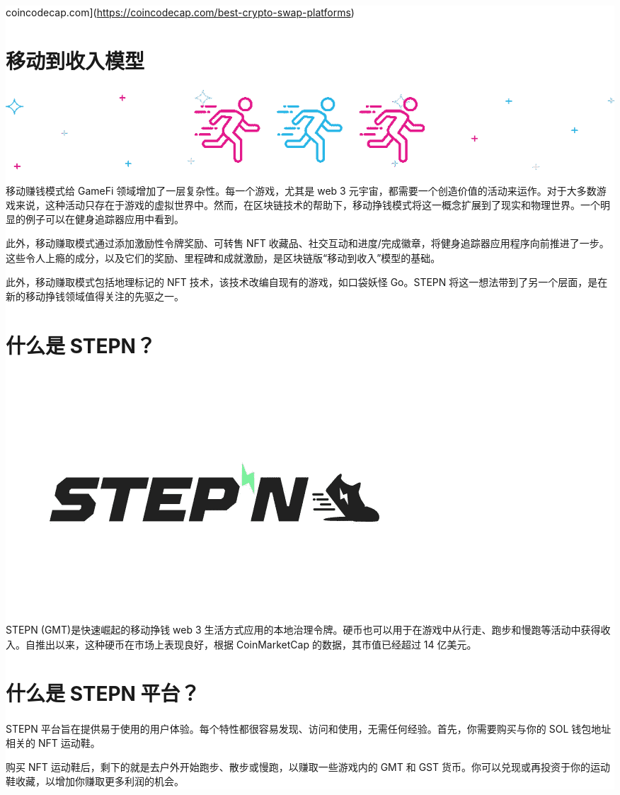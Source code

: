 coincodecap.com](https://coincodecap.com/best-crypto-swap-platforms) 

# 移动到收入模型

![](img/dc50261ac3f2824c349aec7b88fc7087.png)

移动赚钱模式给 GameFi 领域增加了一层复杂性。每一个游戏，尤其是 web 3 元宇宙，都需要一个创造价值的活动来运作。对于大多数游戏来说，这种活动只存在于游戏的虚拟世界中。然而，在区块链技术的帮助下，移动挣钱模式将这一概念扩展到了现实和物理世界。一个明显的例子可以在健身追踪器应用中看到。

此外，移动赚取模式通过添加激励性令牌奖励、可转售 NFT 收藏品、社交互动和进度/完成徽章，将健身追踪器应用程序向前推进了一步。这些令人上瘾的成分，以及它们的奖励、里程碑和成就激励，是区块链版“移动到收入”模型的基础。

此外，移动赚取模式包括地理标记的 NFT 技术，该技术改编自现有的游戏，如口袋妖怪 Go。STEPN 将这一想法带到了另一个层面，是在新的移动挣钱领域值得关注的先驱之一。

# 什么是 STEPN？

![](img/645b8d7ee819067126a6101b4aeac143.png)

STEPN (GMT)是快速崛起的移动挣钱 web 3 生活方式应用的本地治理令牌。硬币也可以用于在游戏中从行走、跑步和慢跑等活动中获得收入。自推出以来，这种硬币在市场上表现良好，根据 CoinMarketCap 的数据，其市值已经超过 14 亿美元。

# 什么是 STEPN 平台？

STEPN 平台旨在提供易于使用的用户体验。每个特性都很容易发现、访问和使用，无需任何经验。首先，你需要购买与你的 SOL 钱包地址相关的 NFT 运动鞋。

购买 NFT 运动鞋后，剩下的就是去户外开始跑步、散步或慢跑，以赚取一些游戏内的 GMT 和 GST 货币。你可以兑现或再投资于你的运动鞋收藏，以增加你赚取更多利润的机会。
